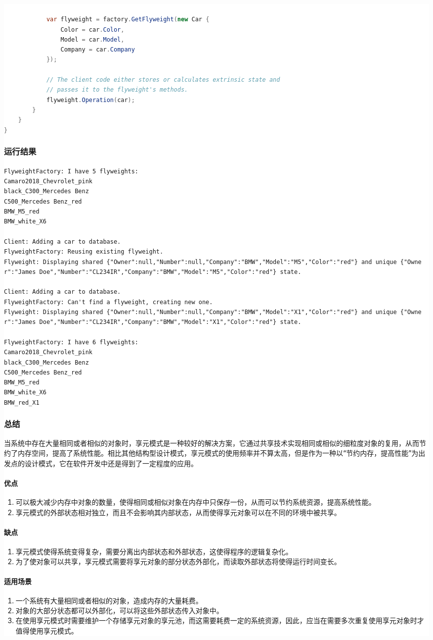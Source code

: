 ```C#

            var flyweight = factory.GetFlyweight(new Car {
                Color = car.Color,
                Model = car.Model,
                Company = car.Company
            });

            // The client code either stores or calculates extrinsic state and
            // passes it to the flyweight's methods.
            flyweight.Operation(car);
        }
    }
}
```

### 运行结果
```
FlyweightFactory: I have 5 flyweights:
Camaro2018_Chevrolet_pink
black_C300_Mercedes Benz
C500_Mercedes Benz_red
BMW_M5_red
BMW_white_X6

Client: Adding a car to database.
FlyweightFactory: Reusing existing flyweight.
Flyweight: Displaying shared {"Owner":null,"Number":null,"Company":"BMW","Model":"M5","Color":"red"} and unique {"Owner":"James Doe","Number":"CL234IR","Company":"BMW","Model":"M5","Color":"red"} state.

Client: Adding a car to database.
FlyweightFactory: Can't find a flyweight, creating new one.
Flyweight: Displaying shared {"Owner":null,"Number":null,"Company":"BMW","Model":"X1","Color":"red"} and unique {"Owner":"James Doe","Number":"CL234IR","Company":"BMW","Model":"X1","Color":"red"} state.

FlyweightFactory: I have 6 flyweights:
Camaro2018_Chevrolet_pink
black_C300_Mercedes Benz
C500_Mercedes Benz_red
BMW_M5_red
BMW_white_X6
BMW_red_X1
```

### 总结
当系统中存在大量相同或者相似的对象时，享元模式是一种较好的解决方案，它通过共享技术实现相同或相似的细粒度对象的复用，从而节约了内存空间，提高了系统性能。相比其他结构型设计模式，享元模式的使用频率并不算太高，但是作为一种以“节约内存，提高性能”为出发点的设计模式，它在软件开发中还是得到了一定程度的应用。

#### 优点
1. 可以极大减少内存中对象的数量，使得相同或相似对象在内存中只保存一份，从而可以节约系统资源，提高系统性能。
2. 享元模式的外部状态相对独立，而且不会影响其内部状态，从而使得享元对象可以在不同的环境中被共享。

#### 缺点
1. 享元模式使得系统变得复杂，需要分离出内部状态和外部状态，这使得程序的逻辑复杂化。
2. 为了使对象可以共享，享元模式需要将享元对象的部分状态外部化，而读取外部状态将使得运行时间变长。

#### 适用场景
1. 一个系统有大量相同或者相似的对象，造成内存的大量耗费。
2. 对象的大部分状态都可以外部化，可以将这些外部状态传入对象中。
3. 在使用享元模式时需要维护一个存储享元对象的享元池，而这需要耗费一定的系统资源，因此，应当在需要多次重复使用享元对象时才值得使用享元模式。
